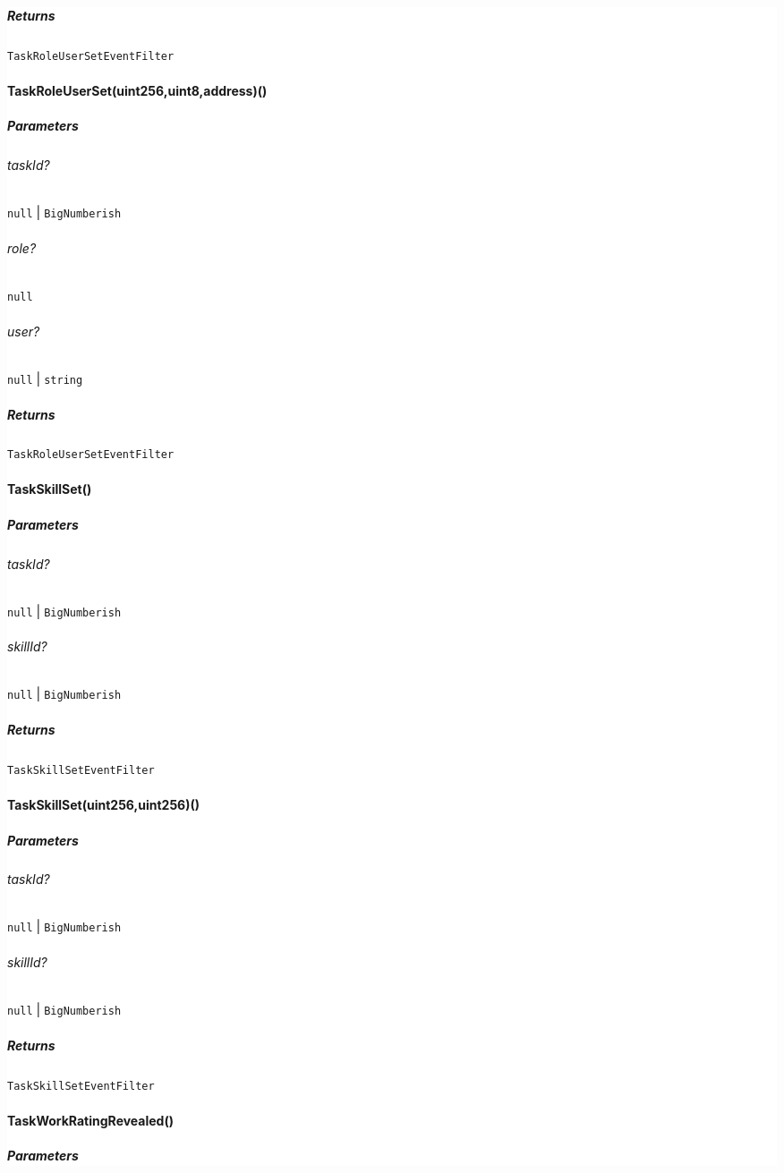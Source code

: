 ##### Returns

`TaskRoleUserSetEventFilter`

#### TaskRoleUserSet(uint256,uint8,address)()

##### Parameters

###### taskId?

`null` | `BigNumberish`

###### role?

`null`

###### user?

`null` | `string`

##### Returns

`TaskRoleUserSetEventFilter`

#### TaskSkillSet()

##### Parameters

###### taskId?

`null` | `BigNumberish`

###### skillId?

`null` | `BigNumberish`

##### Returns

`TaskSkillSetEventFilter`

#### TaskSkillSet(uint256,uint256)()

##### Parameters

###### taskId?

`null` | `BigNumberish`

###### skillId?

`null` | `BigNumberish`

##### Returns

`TaskSkillSetEventFilter`

#### TaskWorkRatingRevealed()

##### Parameters
